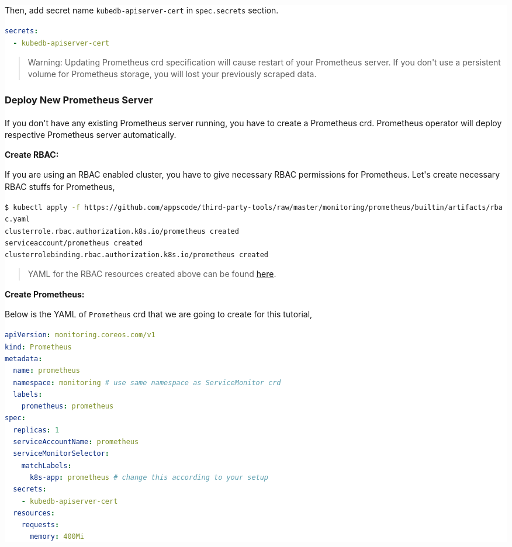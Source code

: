 Then, add secret name `kubedb-apiserver-cert` in `spec.secrets` section.

```yaml
secrets:
  - kubedb-apiserver-cert
```

>Warning: Updating Prometheus crd specification will cause restart of your Prometheus server. If you don't use a persistent volume for Prometheus storage, you will lost your previously scraped data.

### Deploy New Prometheus Server

If you don't have any existing Prometheus server running, you have to create a Prometheus crd. Prometheus operator will deploy respective Prometheus server automatically.

**Create RBAC:**

If you are using an RBAC enabled cluster, you have to give necessary RBAC permissions for Prometheus. Let's create necessary RBAC stuffs for Prometheus,

```bash
$ kubectl apply -f https://github.com/appscode/third-party-tools/raw/master/monitoring/prometheus/builtin/artifacts/rbac.yaml
clusterrole.rbac.authorization.k8s.io/prometheus created
serviceaccount/prometheus created
clusterrolebinding.rbac.authorization.k8s.io/prometheus created
```

>YAML for the RBAC resources created above can be found [here](https://github.com/appscode/third-party-tools/blob/master/monitoring/prometheus/builtin/artifacts/rbac.yaml).


**Create Prometheus:**

Below is the YAML of `Prometheus` crd that we are going to create for this tutorial,

```yaml
apiVersion: monitoring.coreos.com/v1
kind: Prometheus
metadata:
  name: prometheus
  namespace: monitoring # use same namespace as ServiceMonitor crd
  labels:
    prometheus: prometheus
spec:
  replicas: 1
  serviceAccountName: prometheus
  serviceMonitorSelector:
    matchLabels:
      k8s-app: prometheus # change this according to your setup
  secrets:
    - kubedb-apiserver-cert
  resources:
    requests:
      memory: 400Mi
```
